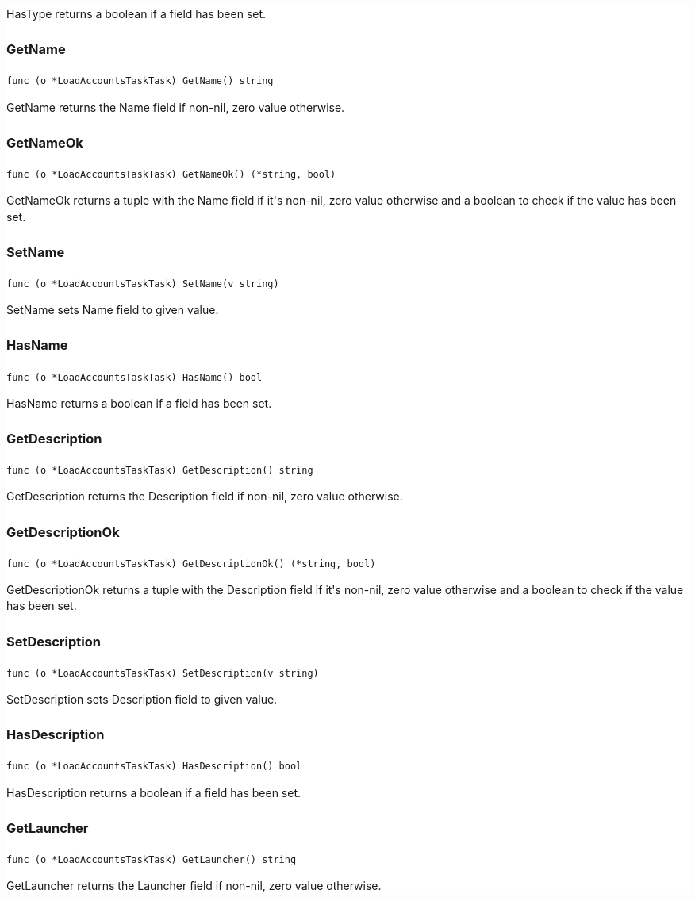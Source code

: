 HasType returns a boolean if a field has been set.

### GetName

`func (o *LoadAccountsTaskTask) GetName() string`

GetName returns the Name field if non-nil, zero value otherwise.

### GetNameOk

`func (o *LoadAccountsTaskTask) GetNameOk() (*string, bool)`

GetNameOk returns a tuple with the Name field if it's non-nil, zero value otherwise
and a boolean to check if the value has been set.

### SetName

`func (o *LoadAccountsTaskTask) SetName(v string)`

SetName sets Name field to given value.

### HasName

`func (o *LoadAccountsTaskTask) HasName() bool`

HasName returns a boolean if a field has been set.

### GetDescription

`func (o *LoadAccountsTaskTask) GetDescription() string`

GetDescription returns the Description field if non-nil, zero value otherwise.

### GetDescriptionOk

`func (o *LoadAccountsTaskTask) GetDescriptionOk() (*string, bool)`

GetDescriptionOk returns a tuple with the Description field if it's non-nil, zero value otherwise
and a boolean to check if the value has been set.

### SetDescription

`func (o *LoadAccountsTaskTask) SetDescription(v string)`

SetDescription sets Description field to given value.

### HasDescription

`func (o *LoadAccountsTaskTask) HasDescription() bool`

HasDescription returns a boolean if a field has been set.

### GetLauncher

`func (o *LoadAccountsTaskTask) GetLauncher() string`

GetLauncher returns the Launcher field if non-nil, zero value otherwise.
